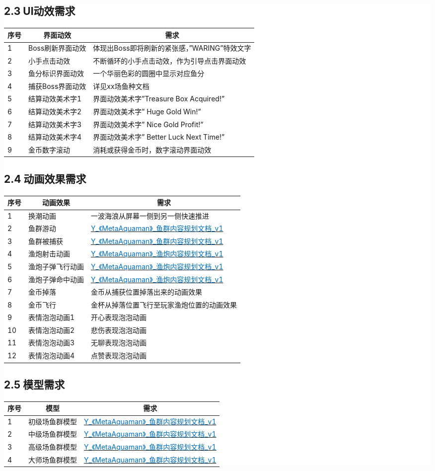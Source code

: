 


## 2.3 UI动效需求
| 序号 | 界面动效 | 需求 |
| --- | --- | --- |
| 1 | Boss刷新界面动效 | 体现出Boss即将刷新的紧张感，”WARING”特效文字 |
| 2 | 小手点击动效 | 不断循环的小手点击动效，作为引导点击界面动效 |
| 3 | 鱼分标识界面动效 | 一个华丽色彩的圆圈中显示对应鱼分 |
| 4 | 捕获Boss界面动效 | 详见xx场鱼种文档 |
| 5 | 结算动效美术字1 | 界面动效美术字”Treasure Box Acquired!” |
| 6 | 结算动效美术字2 | 界面动效美术字” Huge Gold Win!” |
| 7 | 结算动效美术字3 | 界面动效美术字” Nice Gold Profit!” |
| 8 | 结算动效美术字4 | 界面动效美术字” Better Luck Next Time!” |
| 9 | 金币数字滚动 | 消耗或获得金币时，数字滚动界面动效 |




## 2.4 动画效果需求
| 序号 | 动画效果 | 需求 |
| --- | --- | --- |
| 1 | 换潮动画 | 一波海浪从屏幕一侧到另一侧快速推进 |
| 2 | 鱼群游动 | <u><font style="color:#0070C0;">Y_《MetaAquaman》_鱼群内容规划文档_v1</font></u> |
| 3 | 鱼群被捕获 | <u><font style="color:#0070C0;">Y_《MetaAquaman》_鱼群内容规划文档_v1</font></u> |
| 4 | 渔炮射击动画 | <u><font style="color:#0070C0;">Y_《MetaAquaman》_渔炮内容规划文档_v1</font></u> |
| 5 | 渔炮子弹飞行动画 | <u><font style="color:#0070C0;">Y_《MetaAquaman》_渔炮内容规划文档_v1</font></u> |
| 6 | 渔炮子弹命中动画 | <u><font style="color:#0070C0;">Y_《MetaAquaman》_渔炮内容规划文档_v1</font></u> |
| 7 | 金币掉落 | 金币从捕获位置掉落出来的动画效果 |
| 8 | 金币飞行 | 金杯从掉落位置飞行至玩家渔炮位置的动画效果 |
| 9 | 表情泡泡动画1 | 开心表现泡泡动画 |
| 10 | 表情泡泡动画2 | 悲伤表现泡泡动画 |
| 11 | 表情泡泡动画3 | 无聊表现泡泡动画 |
| 12 | 表情泡泡动画4 | 点赞表现泡泡动画 |




## 2.5 模型需求
| 序号 | 模型 | 需求 |
| --- | --- | --- |
| 1 | 初级场鱼群模型 | <u><font style="color:#0070C0;">Y_《MetaAquaman》_鱼群内容规划文档_v1</font></u> |
| 2 | 中级场鱼群模型 | <u><font style="color:#0070C0;">Y_《MetaAquaman》_鱼群内容规划文档_v1</font></u> |
| 3 | 高级场鱼群模型 | <u><font style="color:#0070C0;">Y_《MetaAquaman》_鱼群内容规划文档_v1</font></u> |
| 4 | 大师场鱼群模型 | <u><font style="color:#0070C0;">Y_《MetaAquaman》_鱼群内容规划文档_v1</font></u> |
